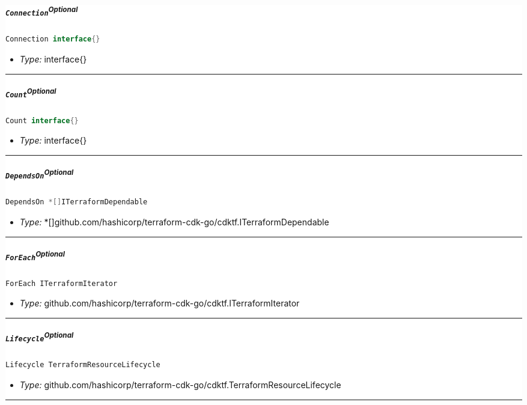
##### `Connection`<sup>Optional</sup> <a name="Connection" id="@cdktf/provider-gitlab.integrationJira.IntegrationJiraConfig.property.connection"></a>

```go
Connection interface{}
```

- *Type:* interface{}

---

##### `Count`<sup>Optional</sup> <a name="Count" id="@cdktf/provider-gitlab.integrationJira.IntegrationJiraConfig.property.count"></a>

```go
Count interface{}
```

- *Type:* interface{}

---

##### `DependsOn`<sup>Optional</sup> <a name="DependsOn" id="@cdktf/provider-gitlab.integrationJira.IntegrationJiraConfig.property.dependsOn"></a>

```go
DependsOn *[]ITerraformDependable
```

- *Type:* *[]github.com/hashicorp/terraform-cdk-go/cdktf.ITerraformDependable

---

##### `ForEach`<sup>Optional</sup> <a name="ForEach" id="@cdktf/provider-gitlab.integrationJira.IntegrationJiraConfig.property.forEach"></a>

```go
ForEach ITerraformIterator
```

- *Type:* github.com/hashicorp/terraform-cdk-go/cdktf.ITerraformIterator

---

##### `Lifecycle`<sup>Optional</sup> <a name="Lifecycle" id="@cdktf/provider-gitlab.integrationJira.IntegrationJiraConfig.property.lifecycle"></a>

```go
Lifecycle TerraformResourceLifecycle
```

- *Type:* github.com/hashicorp/terraform-cdk-go/cdktf.TerraformResourceLifecycle

---
